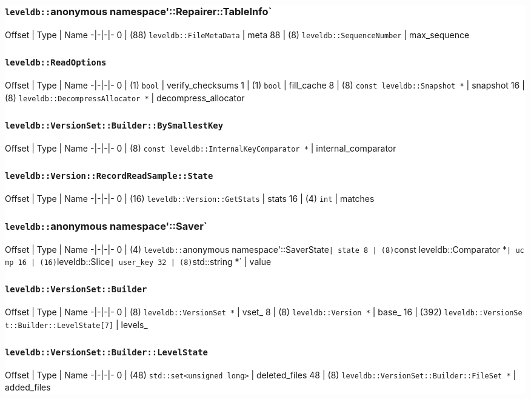 
### `leveldb::`anonymous namespace'::Repairer::TableInfo`
Offset | Type | Name
-|-|-|-
0 | (88) `leveldb::FileMetaData` | meta
88 | (8) `leveldb::SequenceNumber` | max_sequence


### `leveldb::ReadOptions`
Offset | Type | Name
-|-|-|-
0 | (1) `bool` | verify_checksums
1 | (1) `bool` | fill_cache
8 | (8) `const leveldb::Snapshot *` | snapshot
16 | (8) `leveldb::DecompressAllocator *` | decompress_allocator


### `leveldb::VersionSet::Builder::BySmallestKey`
Offset | Type | Name
-|-|-|-
0 | (8) `const leveldb::InternalKeyComparator *` | internal_comparator


### `leveldb::Version::RecordReadSample::State`
Offset | Type | Name
-|-|-|-
0 | (16) `leveldb::Version::GetStats` | stats
16 | (4) `int` | matches


### `leveldb::`anonymous namespace'::Saver`
Offset | Type | Name
-|-|-|-
0 | (4) `leveldb::`anonymous namespace'::SaverState` | state
8 | (8) `const leveldb::Comparator *` | ucmp
16 | (16) `leveldb::Slice` | user_key
32 | (8) `std::string *` | value


### `leveldb::VersionSet::Builder`
Offset | Type | Name
-|-|-|-
0 | (8) `leveldb::VersionSet *` | vset_
8 | (8) `leveldb::Version *` | base_
16 | (392) `leveldb::VersionSet::Builder::LevelState[7]` | levels_


### `leveldb::VersionSet::Builder::LevelState`
Offset | Type | Name
-|-|-|-
0 | (48) `std::set<unsigned long>` | deleted_files
48 | (8) `leveldb::VersionSet::Builder::FileSet *` | added_files
